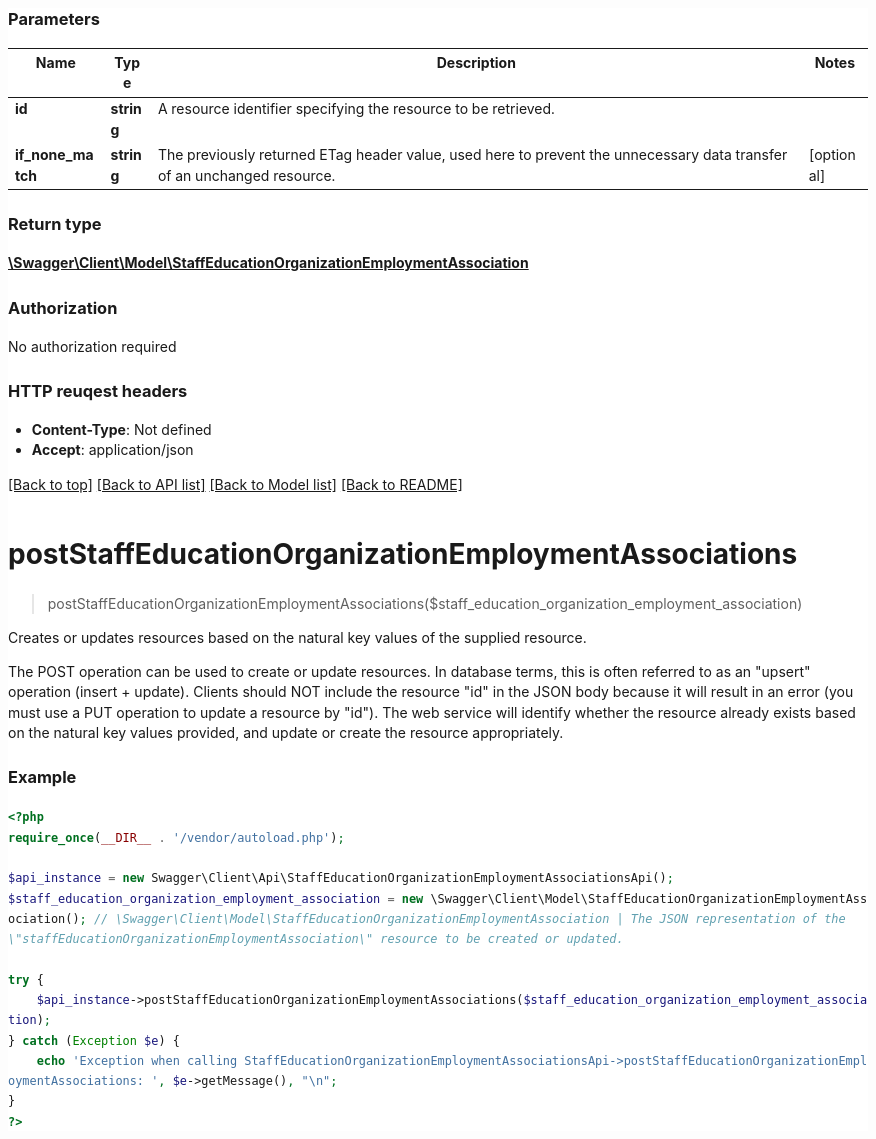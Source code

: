 ### Parameters

Name | Type | Description  | Notes
------------- | ------------- | ------------- | -------------
 **id** | **string**| A resource identifier specifying the resource to be retrieved. | 
 **if_none_match** | **string**| The previously returned ETag header value, used here to prevent the unnecessary data transfer of an unchanged resource. | [optional] 

### Return type

[**\Swagger\Client\Model\StaffEducationOrganizationEmploymentAssociation**](StaffEducationOrganizationEmploymentAssociation.md)

### Authorization

No authorization required

### HTTP reuqest headers

 - **Content-Type**: Not defined
 - **Accept**: application/json

[[Back to top]](#) [[Back to API list]](../README.md#documentation-for-api-endpoints) [[Back to Model list]](../README.md#documentation-for-models) [[Back to README]](../README.md)

# **postStaffEducationOrganizationEmploymentAssociations**
> postStaffEducationOrganizationEmploymentAssociations($staff_education_organization_employment_association)

Creates or updates resources based on the natural key values of the supplied resource.

The POST operation can be used to create or update resources. In database terms, this is often referred to as an \"upsert\" operation (insert + update).  Clients should NOT include the resource \"id\" in the JSON body because it will result in an error (you must use a PUT operation to update a resource by \"id\"). The web service will identify whether the resource already exists based on the natural key values provided, and update or create the resource appropriately.

### Example 
```php
<?php
require_once(__DIR__ . '/vendor/autoload.php');

$api_instance = new Swagger\Client\Api\StaffEducationOrganizationEmploymentAssociationsApi();
$staff_education_organization_employment_association = new \Swagger\Client\Model\StaffEducationOrganizationEmploymentAssociation(); // \Swagger\Client\Model\StaffEducationOrganizationEmploymentAssociation | The JSON representation of the \"staffEducationOrganizationEmploymentAssociation\" resource to be created or updated.

try { 
    $api_instance->postStaffEducationOrganizationEmploymentAssociations($staff_education_organization_employment_association);
} catch (Exception $e) {
    echo 'Exception when calling StaffEducationOrganizationEmploymentAssociationsApi->postStaffEducationOrganizationEmploymentAssociations: ', $e->getMessage(), "\n";
}
?>
```

